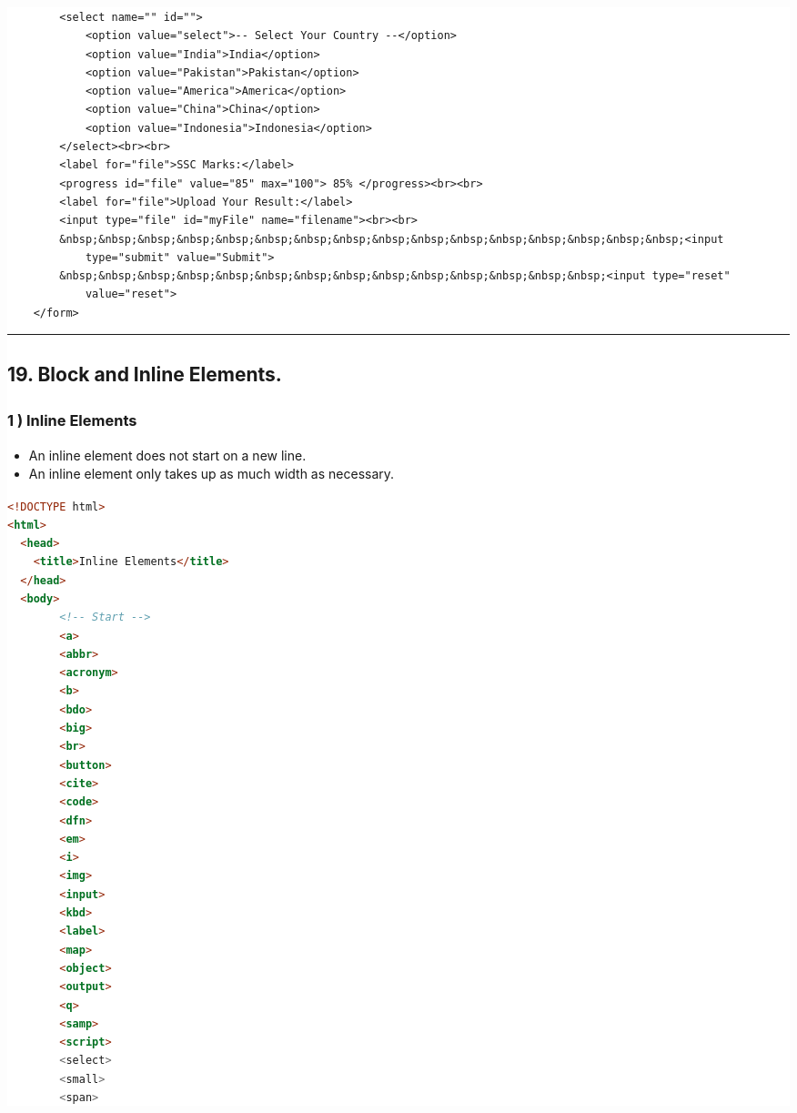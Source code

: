             <select name="" id="">
                <option value="select">-- Select Your Country --</option>
                <option value="India">India</option>
                <option value="Pakistan">Pakistan</option>
                <option value="America">America</option>
                <option value="China">China</option>
                <option value="Indonesia">Indonesia</option>
            </select><br><br>
            <label for="file">SSC Marks:</label>
            <progress id="file" value="85" max="100"> 85% </progress><br><br>
            <label for="file">Upload Your Result:</label>
            <input type="file" id="myFile" name="filename"><br><br>
            &nbsp;&nbsp;&nbsp;&nbsp;&nbsp;&nbsp;&nbsp;&nbsp;&nbsp;&nbsp;&nbsp;&nbsp;&nbsp;&nbsp;&nbsp;&nbsp;<input
                type="submit" value="Submit">
            &nbsp;&nbsp;&nbsp;&nbsp;&nbsp;&nbsp;&nbsp;&nbsp;&nbsp;&nbsp;&nbsp;&nbsp;&nbsp;&nbsp;<input type="reset"
                value="reset">
        </form>
</body>
  </dd>
</dl> 

---
## 19. Block and Inline Elements.
### 1 ) Inline Elements
- An inline element does not start on a new line.
- An inline element only takes up as much width as necessary.
```HTML
<!DOCTYPE html>
<html>
  <head>
    <title>Inline Elements</title>
  </head>
  <body>
        <!-- Start -->
        <a>
        <abbr>
        <acronym>
        <b>
        <bdo>
        <big>
        <br>
        <button>
        <cite>
        <code>
        <dfn>
        <em>
        <i>
        <img>
        <input>
        <kbd>
        <label>
        <map>
        <object>
        <output>
        <q>
        <samp>
        <script>
        <select>
        <small>
        <span>
```